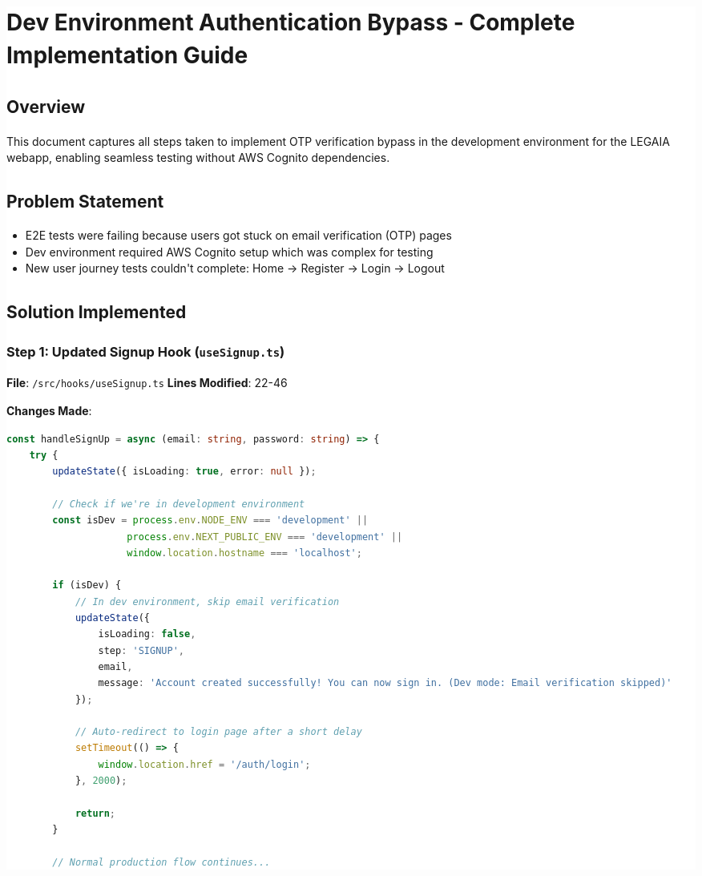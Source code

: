 # Dev Environment Authentication Bypass - Complete Implementation Guide

## Overview
This document captures all steps taken to implement OTP verification bypass in the development environment for the LEGAIA webapp, enabling seamless testing without AWS Cognito dependencies.

## Problem Statement
- E2E tests were failing because users got stuck on email verification (OTP) pages
- Dev environment required AWS Cognito setup which was complex for testing
- New user journey tests couldn't complete: Home → Register → Login → Logout

## Solution Implemented

### Step 1: Updated Signup Hook (`useSignup.ts`)

**File**: `/src/hooks/useSignup.ts`
**Lines Modified**: 22-46

**Changes Made**:
```typescript
const handleSignUp = async (email: string, password: string) => {
    try {
        updateState({ isLoading: true, error: null });

        // Check if we're in development environment
        const isDev = process.env.NODE_ENV === 'development' || 
                     process.env.NEXT_PUBLIC_ENV === 'development' ||
                     window.location.hostname === 'localhost';

        if (isDev) {
            // In dev environment, skip email verification
            updateState({
                isLoading: false,
                step: 'SIGNUP',
                email,
                message: 'Account created successfully! You can now sign in. (Dev mode: Email verification skipped)'
            });
            
            // Auto-redirect to login page after a short delay
            setTimeout(() => {
                window.location.href = '/auth/login';
            }, 2000);
            
            return;
        }

        // Normal production flow continues...
```
